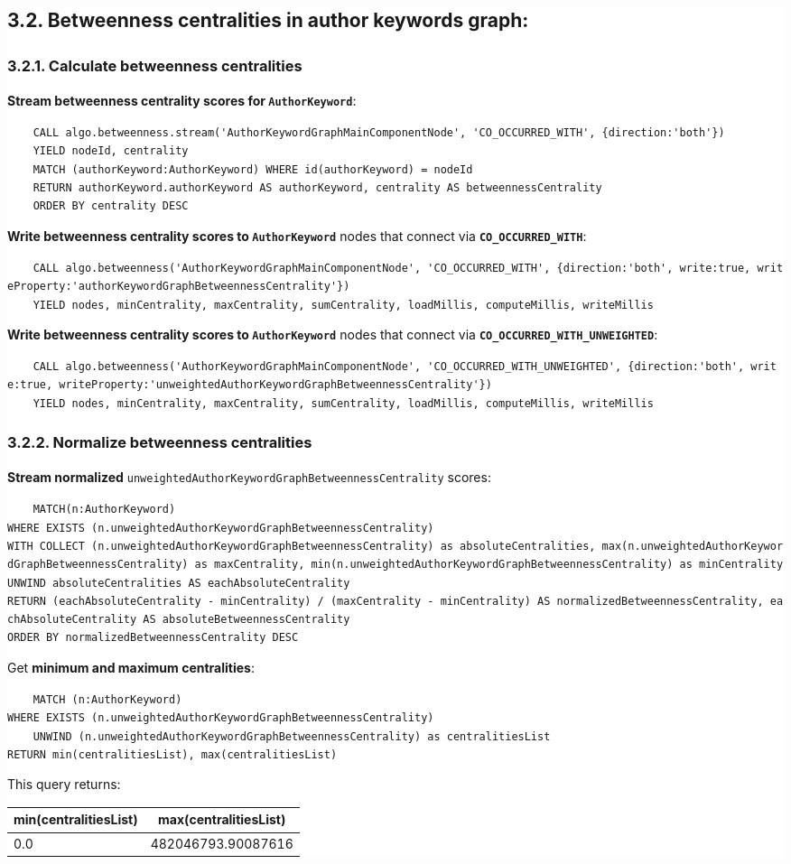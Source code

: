 
## 3.2. Betweenness centralities in **author keywords** graph:

### 3.2.1. Calculate betweenness centralities

**Stream betweenness centrality scores for `AuthorKeyword`**:

        CALL algo.betweenness.stream('AuthorKeywordGraphMainComponentNode', 'CO_OCCURRED_WITH', {direction:'both'})
        YIELD nodeId, centrality
        MATCH (authorKeyword:AuthorKeyword) WHERE id(authorKeyword) = nodeId
        RETURN authorKeyword.authorKeyword AS authorKeyword, centrality AS betweennessCentrality
        ORDER BY centrality DESC

**Write betweenness centrality scores to `AuthorKeyword`** nodes that connect via **`CO_OCCURRED_WITH`**:

        CALL algo.betweenness('AuthorKeywordGraphMainComponentNode', 'CO_OCCURRED_WITH', {direction:'both', write:true, writeProperty:'authorKeywordGraphBetweennessCentrality'})
        YIELD nodes, minCentrality, maxCentrality, sumCentrality, loadMillis, computeMillis, writeMillis

**Write betweenness centrality scores to `AuthorKeyword`** nodes that connect via **`CO_OCCURRED_WITH_UNWEIGHTED`**:

        CALL algo.betweenness('AuthorKeywordGraphMainComponentNode', 'CO_OCCURRED_WITH_UNWEIGHTED', {direction:'both', write:true, writeProperty:'unweightedAuthorKeywordGraphBetweennessCentrality'})
        YIELD nodes, minCentrality, maxCentrality, sumCentrality, loadMillis, computeMillis, writeMillis


### 3.2.2. Normalize betweenness centralities

**Stream normalized** `unweightedAuthorKeywordGraphBetweennessCentrality` scores:

        MATCH(n:AuthorKeyword)
	WHERE EXISTS (n.unweightedAuthorKeywordGraphBetweennessCentrality)
	WITH COLLECT (n.unweightedAuthorKeywordGraphBetweennessCentrality) as absoluteCentralities, max(n.unweightedAuthorKeywordGraphBetweennessCentrality) as maxCentrality, min(n.unweightedAuthorKeywordGraphBetweennessCentrality) as minCentrality
	UNWIND absoluteCentralities AS eachAbsoluteCentrality
	RETURN (eachAbsoluteCentrality - minCentrality) / (maxCentrality - minCentrality) AS normalizedBetweennessCentrality, eachAbsoluteCentrality AS absoluteBetweennessCentrality
	ORDER BY normalizedBetweennessCentrality DESC

Get **minimum and maximum centralities**:

        MATCH (n:AuthorKeyword)
	WHERE EXISTS (n.unweightedAuthorKeywordGraphBetweennessCentrality)
        UNWIND (n.unweightedAuthorKeywordGraphBetweennessCentrality) as centralitiesList
	RETURN min(centralitiesList), max(centralitiesList)

This query returns:

| min(centralitiesList) | max(centralitiesList) |
|-----------------------|-----------------------|
| 0.0                   | 482046793.90087616     |
